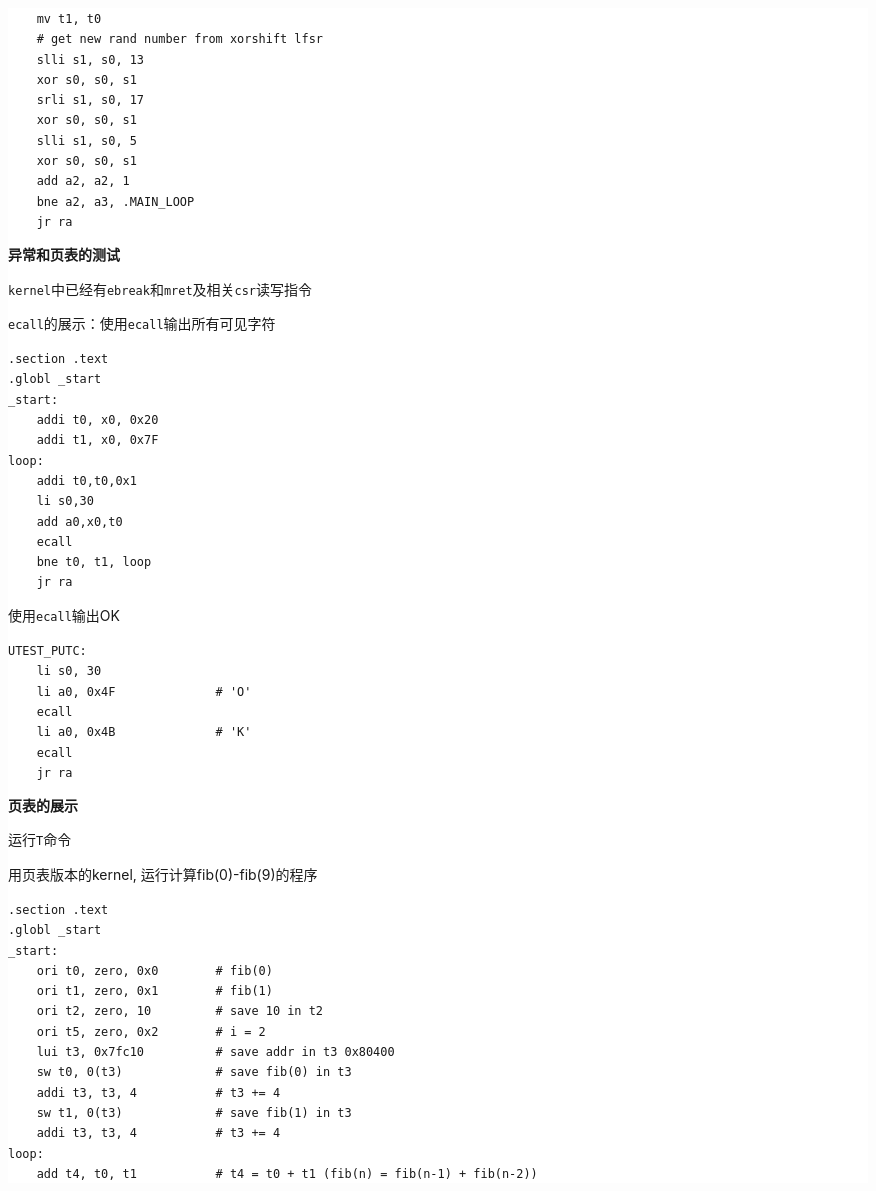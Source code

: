 ```assembly
    mv t1, t0
    # get new rand number from xorshift lfsr
    slli s1, s0, 13
    xor s0, s0, s1
    srli s1, s0, 17
    xor s0, s0, s1
    slli s1, s0, 5
    xor s0, s0, s1
    add a2, a2, 1
    bne a2, a3, .MAIN_LOOP
    jr ra
```



**异常和页表的测试**

`kernel`中已经有`ebreak`和`mret`及相关`csr`读写指令

`ecall`的展示：使用`ecall`输出所有可见字符

```assembly
.section .text
.globl _start
_start:
    addi t0, x0, 0x20
    addi t1, x0, 0x7F
loop:
    addi t0,t0,0x1
    li s0,30
    add a0,x0,t0
    ecall
    bne t0, t1, loop
    jr ra
```

使用`ecall`输出OK

```assembly
UTEST_PUTC:
    li s0, 30
    li a0, 0x4F              # 'O'
    ecall
    li a0, 0x4B              # 'K'
    ecall
    jr ra
```

**页表的展示**

运行`T`命令

用页表版本的kernel, 运行计算fib(0)-fib(9)的程序

```assembly
.section .text
.globl _start
_start:
    ori t0, zero, 0x0        # fib(0)
    ori t1, zero, 0x1        # fib(1)
    ori t2, zero, 10         # save 10 in t2
    ori t5, zero, 0x2        # i = 2
    lui t3, 0x7fc10          # save addr in t3 0x80400
    sw t0, 0(t3)             # save fib(0) in t3
    addi t3, t3, 4           # t3 += 4
    sw t1, 0(t3)             # save fib(1) in t3
    addi t3, t3, 4           # t3 += 4
loop:
    add t4, t0, t1           # t4 = t0 + t1 (fib(n) = fib(n-1) + fib(n-2))
```